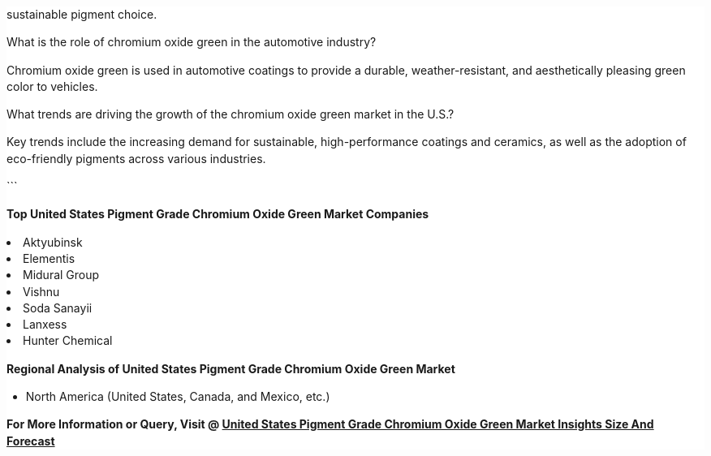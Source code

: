 sustainable pigment choice.</p> <p>What is the role of chromium oxide green in the automotive industry?</p> <p>Chromium oxide green is used in automotive coatings to provide a durable, weather-resistant, and aesthetically pleasing green color to vehicles.</p> <p>What trends are driving the growth of the chromium oxide green market in the U.S.?</p> <p>Key trends include the increasing demand for sustainable, high-performance coatings and ceramics, as well as the adoption of eco-friendly pigments across various industries.</p> ```</p><p><strong>Top United States Pigment Grade Chromium Oxide Green Market Companies</strong></p><div data-test-id=""><p><li>Aktyubinsk</li><li> Elementis</li><li> Midural Group</li><li> Vishnu</li><li> Soda Sanayii</li><li> Lanxess</li><li> Hunter Chemical</li></p><div><strong>Regional Analysis of&nbsp;United States Pigment Grade Chromium Oxide Green Market</strong></div><ul><li dir="ltr"><p dir="ltr">North America&nbsp;(United States, Canada, and Mexico, etc.)</p></li></ul><p><strong>For More Information or Query, Visit @&nbsp;</strong><strong><a href="https://www.verifiedmarketreports.com/product/global-pigment-grade-chromium-oxide-green-market-2019-by-manufacturers-regions-type-and-application-forecast-to-2024/?utm_source=Github&amp;utm_medium=219" target="_blank">United States Pigment Grade Chromium Oxide Green Market Insights Size And Forecast</a></strong></p></div>
